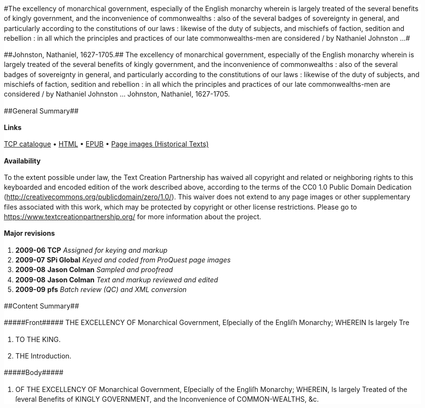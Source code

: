 #The excellency of monarchical government, especially of the English monarchy wherein is largely treated of the several benefits of kingly government, and the inconvenience of commonwealths : also of the several badges of sovereignty in general, and particularly according to the constitutions of our laws : likewise of the duty of subjects, and mischiefs of faction, sedition and rebellion : in all which the principles and practices of our late commonwealths-men are considered / by Nathaniel Johnston ...#

##Johnston, Nathaniel, 1627-1705.##
The excellency of monarchical government, especially of the English monarchy wherein is largely treated of the several benefits of kingly government, and the inconvenience of commonwealths : also of the several badges of sovereignty in general, and particularly according to the constitutions of our laws : likewise of the duty of subjects, and mischiefs of faction, sedition and rebellion : in all which the principles and practices of our late commonwealths-men are considered / by Nathaniel Johnston ...
Johnston, Nathaniel, 1627-1705.

##General Summary##

**Links**

[TCP catalogue](http://www.ota.ox.ac.uk/tcp/)  • 
[HTML](http://tei.it.ox.ac.uk/tcp/Texts-HTML/free/A46/A46988.html)  • 
[EPUB](http://tei.it.ox.ac.uk/tcp/Texts-EPUB/free/A46/A46988.epub) • 
[Page images (Historical Texts)](https://historicaltexts.jisc.ac.uk/eebo-12724885e)

**Availability**

To the extent possible under law, the Text Creation Partnership has waived all copyright and related or neighboring rights to this keyboarded and encoded edition of the work described above, according to the terms of the CC0 1.0 Public Domain Dedication (http://creativecommons.org/publicdomain/zero/1.0/). This waiver does not extend to any page images or other supplementary files associated with this work, which may be protected by copyright or other license restrictions. Please go to https://www.textcreationpartnership.org/ for more information about the project.

**Major revisions**

1. __2009-06__ __TCP__ *Assigned for keying and markup*
1. __2009-07__ __SPi Global__ *Keyed and coded from ProQuest page images*
1. __2009-08__ __Jason Colman__ *Sampled and proofread*
1. __2009-08__ __Jason Colman__ *Text and markup reviewed and edited*
1. __2009-09__ __pfs__ *Batch review (QC) and XML conversion*

##Content Summary##

#####Front#####
THE EXCELLENCY OF Monarchical Government, Eſpecially of the Engliſh Monarchy; WHEREIN Is largely Tre
1. TO THE KING.

1. THE Introduction.

#####Body#####

1. OF THE EXCELLENCY OF Monarchical Government, Eſpecially of the Engliſh Monarchy; WHEREIN, Is largely Treated of the ſeveral Benefits of KINGLY GOVERNMENT, and the Inconvenience of COMMON-WEALTHS, &c.
